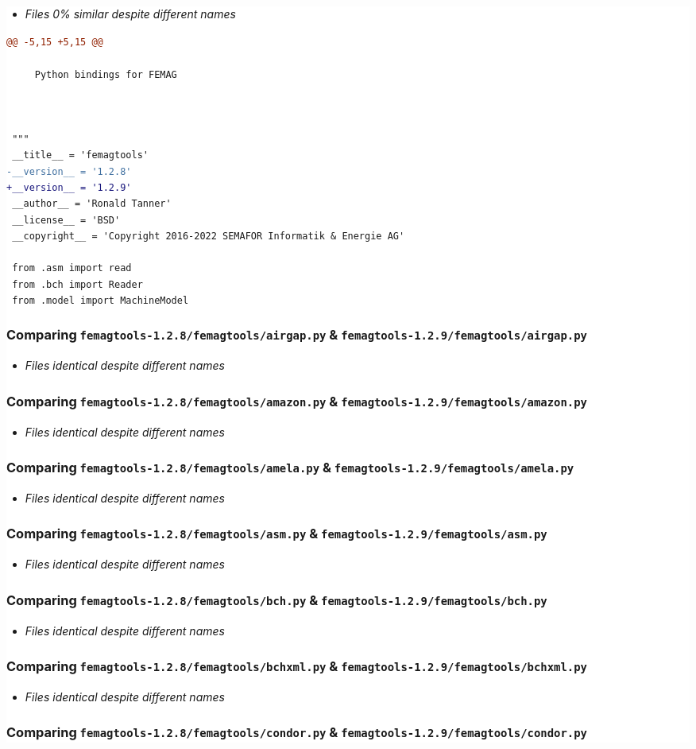  * *Files 0% similar despite different names*

```diff
@@ -5,15 +5,15 @@
 
     Python bindings for FEMAG
 
 
 
 """
 __title__ = 'femagtools'
-__version__ = '1.2.8'
+__version__ = '1.2.9'
 __author__ = 'Ronald Tanner'
 __license__ = 'BSD'
 __copyright__ = 'Copyright 2016-2022 SEMAFOR Informatik & Energie AG'
 
 from .asm import read
 from .bch import Reader
 from .model import MachineModel
```

### Comparing `femagtools-1.2.8/femagtools/airgap.py` & `femagtools-1.2.9/femagtools/airgap.py`

 * *Files identical despite different names*

### Comparing `femagtools-1.2.8/femagtools/amazon.py` & `femagtools-1.2.9/femagtools/amazon.py`

 * *Files identical despite different names*

### Comparing `femagtools-1.2.8/femagtools/amela.py` & `femagtools-1.2.9/femagtools/amela.py`

 * *Files identical despite different names*

### Comparing `femagtools-1.2.8/femagtools/asm.py` & `femagtools-1.2.9/femagtools/asm.py`

 * *Files identical despite different names*

### Comparing `femagtools-1.2.8/femagtools/bch.py` & `femagtools-1.2.9/femagtools/bch.py`

 * *Files identical despite different names*

### Comparing `femagtools-1.2.8/femagtools/bchxml.py` & `femagtools-1.2.9/femagtools/bchxml.py`

 * *Files identical despite different names*

### Comparing `femagtools-1.2.8/femagtools/condor.py` & `femagtools-1.2.9/femagtools/condor.py`
